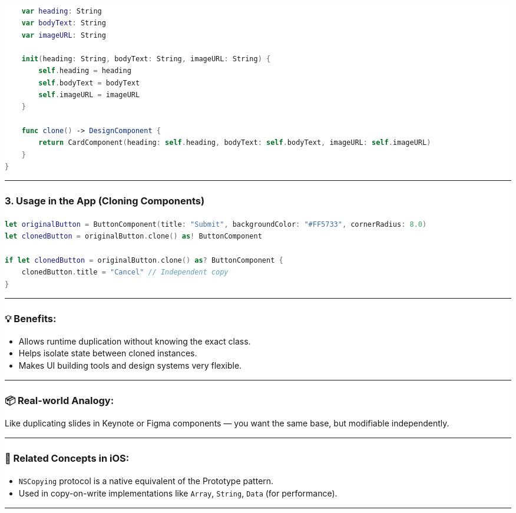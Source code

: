 ```swift
    var heading: String
    var bodyText: String
    var imageURL: String

    init(heading: String, bodyText: String, imageURL: String) {
        self.heading = heading
        self.bodyText = bodyText
        self.imageURL = imageURL
    }

    func clone() -> DesignComponent {
        return CardComponent(heading: self.heading, bodyText: self.bodyText, imageURL: self.imageURL)
    }
}
```

---

### 3. Usage in the App (Cloning Components)

```swift
let originalButton = ButtonComponent(title: "Submit", backgroundColor: "#FF5733", cornerRadius: 8.0)
let clonedButton = originalButton.clone() as! ButtonComponent

if let clonedButton = originalButton.clone() as? ButtonComponent {
    clonedButton.title = "Cancel" // Independent copy
}
```

---

### 💡 Benefits:
- Allows runtime duplication without knowing the exact class.
- Helps isolate state between cloned instances.
- Makes UI building tools and design systems very flexible.

---

### 📦 Real-world Analogy:
Like duplicating slides in Keynote or Figma components — you want the same base, but modifiable independently.

---

### 🧠 Related Concepts in iOS:
- `NSCopying` protocol is a native equivalent of the Prototype pattern.
- Used in copy-on-write implementations like `Array`, `String`, `Data` (for performance).

---
